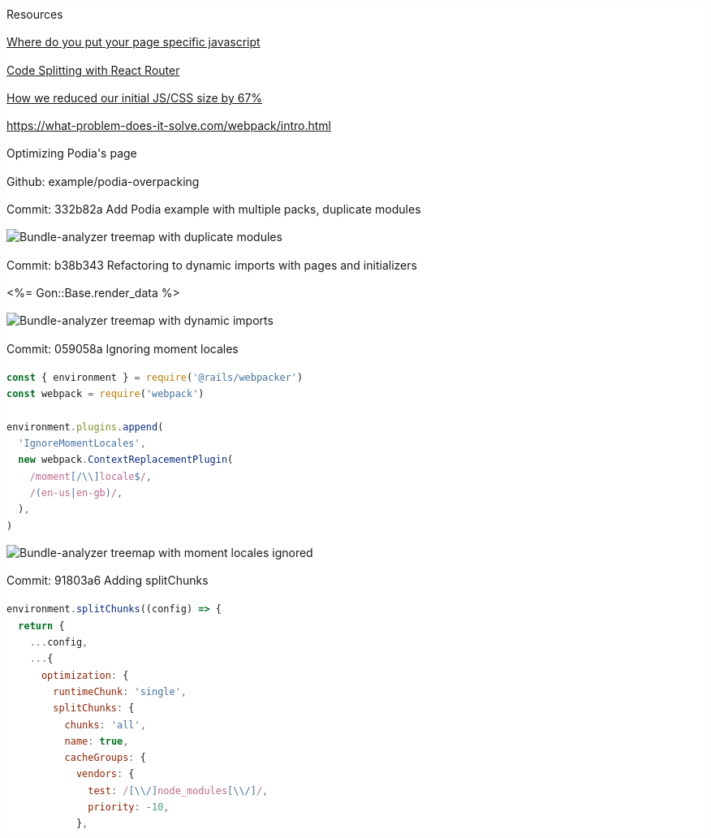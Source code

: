 Resources

[Where do you put your page specific javascript](https://stackoverflow.com/questions/59493803/using-rails-6-where-do-you-put-your-page-specific-javascript-code/59495659#59495659)

[Code Splitting with React Router](https://ui.dev/react-router-v4-code-splitting/)

[How we reduced our initial JS/CSS size by 67%](https://dev.to/goenning/how-we-reduced-our-initial-jscss-size-by-67-3ac0#code-splitting-on-route-level)

https://what-problem-does-it-solve.com/webpack/intro.html

Optimizing Podia's page

Github: example/podia-overpacking

Commit: 332b82a
Add Podia example with multiple packs, duplicate modules

![Bundle-analyzer treemap with duplicate modules](blog/draft-guide-to-page-specific-javascript/demo-podia/duplicate-modules-main.png)

Commit: b38b343
Refactoring to dynamic imports with pages and initializers

<%= Gon::Base.render_data %>

<script>
//<![CDATA[
window.gon={};gon.pages=["welcome"];
//]]>
</script>

![Bundle-analyzer treemap with dynamic imports](blog/draft-guide-to-page-specific-javascript/demo-podia/dynamic-imports-main.png)

Commit: 059058a
Ignoring moment locales

```javascript
const { environment } = require('@rails/webpacker')
const webpack = require('webpack')

environment.plugins.append(
  'IgnoreMomentLocales',
  new webpack.ContextReplacementPlugin(
    /moment[/\\]locale$/,
    /(en-us|en-gb)/,
  ),
)
```

![Bundle-analyzer treemap with moment locales ignored](blog/draft-guide-to-page-specific-javascript/demo-podia/ignore-moment-locales-main.png)

Commit: 91803a6
Adding splitChunks

```javascript
environment.splitChunks((config) => {
  return {
    ...config,
    ...{
      optimization: {
        runtimeChunk: 'single',
        splitChunks: {
          chunks: 'all',
          name: true,
          cacheGroups: {
            vendors: {
              test: /[\\/]node_modules[\\/]/,
              priority: -10,
            },
```